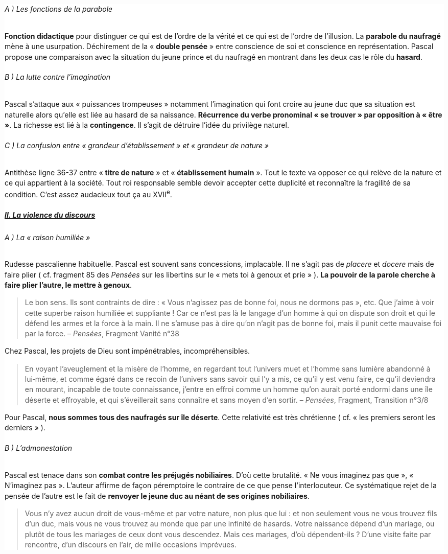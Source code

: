 ###### A ) Les fonctions de la parabole

**Fonction didactique** pour distinguer ce qui est de l’ordre de la vérité et ce qui est de l’ordre de l’illusion. La **parabole du naufragé** mène à une usurpation. Déchirement de la « **double pensée** » entre conscience de soi et conscience en représentation. Pascal propose une comparaison avec la situation du jeune prince et du naufragé en montrant dans les deux cas le rôle du **hasard**. 

###### B ) La lutte contre l’imagination 

Pascal s’attaque aux « puissances trompeuses » notamment l’imagination qui font croire au jeune duc que sa situation est naturelle alors qu’elle est liée au hasard de sa naissance. **Récurrence du verbe pronominal « se trouver » par opposition à « être »**. La richesse est lié à la **contingence**. Il s’agit de détruire l’idée du privilège naturel. 

###### C ) La confusion entre « grandeur d’établissement » et « grandeur de nature »

Antithèse ligne 36-37 entre « **titre de nature** » et « **établissement humain** ». Tout le texte va opposer ce qui relève de la nature et ce qui appartient à la société. Tout roi responsable semble devoir accepter cette duplicité et reconnaître la fragilité de sa condition. C’est assez audacieux tout ça au XVII<sup>e</sup>. 
##### <u>II. La violence du discours</u>

###### A ) La « raison humiliée »

Rudesse pascalienne habituelle. Pascal est souvent sans concessions, implacable. Il ne s’agit pas de *placere* et *docere* mais de faire plier ( cf. fragment 85 des *Pensées* sur les libertins sur le « mets toi à genoux et prie » ). **La pouvoir de la parole cherche à faire plier l’autre, le mettre à genoux**.  

> Le bon sens.
> Ils sont contraints de dire : « Vous n’agissez pas de bonne foi, nous ne dormons pas », etc. Que j’aime à voir cette superbe raison humiliée et suppliante ! Car ce n’est pas là le langage d’un homme à qui on dispute son droit et qui le défend les armes et la force à la main. Il ne s’amuse pas à dire qu’on n’agit pas de bonne foi, mais il punit cette mauvaise foi par la force. – *Pensées*, Fragment Vanité n°38 

Chez Pascal, les projets de Dieu sont impénétrables, incompréhensibles. 

> En voyant l’aveuglement et la misère de l’homme, en regardant tout l’univers muet et l’homme sans lumière abandonné à lui‑même, et comme égaré dans ce recoin de l’univers sans savoir qui l’y a mis, ce qu’il y est venu faire, ce qu’il deviendra en mourant, incapable de toute connaissance, j’entre en effroi comme un homme qu’on aurait porté endormi dans une île déserte et effroyable, et qui s’éveillerait sans connaître et sans moyen d’en sortir. – *Pensées*, Fragment, Transition n°3/8

Pour Pascal, **nous sommes tous des naufragés sur île déserte**. Cette relativité est très chrétienne ( cf. « les premiers seront les derniers » ). 

###### B ) L’admonestation

Pascal est tenace dans son **combat contre les préjugés nobiliaires**. D’où cette brutalité. « Ne vous imaginez pas que », « N’imaginez pas ». L’auteur affirme de façon péremptoire le contraire de ce que pense l’interlocuteur. Ce systématique rejet de la pensée de l’autre est le fait de **renvoyer le jeune duc au néant de ses origines nobiliaires**. 

> Vous n’y avez aucun droit de vous-même et par votre nature, non plus que lui : et non seulement vous ne vous trouvez fils d’un duc, mais vous ne vous trouvez au monde que par une infinité de hasards. Votre naissance dépend d’un mariage, ou plutôt de tous les mariages de ceux dont vous descendez. Mais ces mariages, d’où dépendent-ils ? D’une visite faite par rencontre, d’un discours en l’air, de mille occasions imprévues. 
